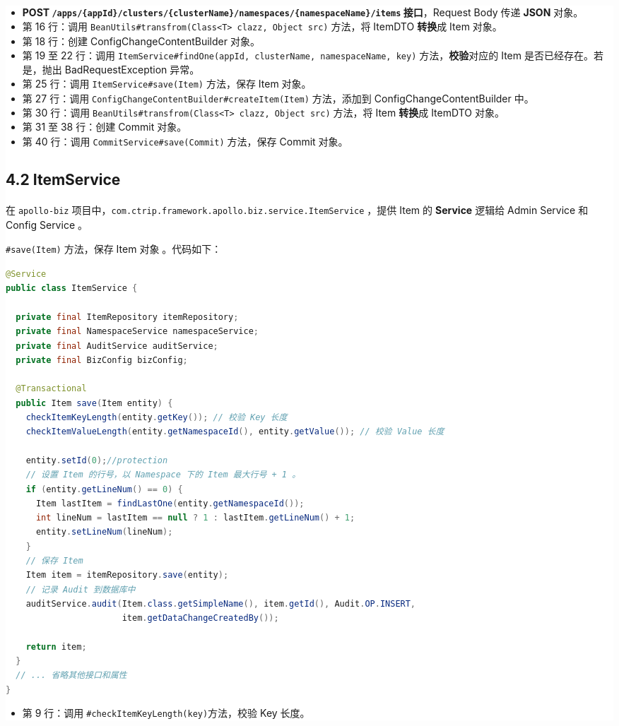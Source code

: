 - **POST `/apps/{appId}/clusters/{clusterName}/namespaces/{namespaceName}/items` 接口**，Request Body 传递 **JSON** 对象。
- 第 16 行：调用 `BeanUtils#transfrom(Class<T> clazz, Object src)` 方法，将 ItemDTO **转换**成 Item 对象。
- 第 18 行：创建 ConfigChangeContentBuilder 对象。
- 第 19 至 22 行：调用 `ItemService#findOne(appId, clusterName, namespaceName, key)` 方法，**校验**对应的 Item 是否已经存在。若是，抛出 BadRequestException 异常。
- 第 25 行：调用 `ItemService#save(Item)` 方法，保存 Item 对象。
- 第 27 行：调用 `ConfigChangeContentBuilder#createItem(Item)` 方法，添加到 ConfigChangeContentBuilder 中。
- 第 30 行：调用 `BeanUtils#transfrom(Class<T> clazz, Object src)` 方法，将 Item **转换**成 ItemDTO 对象。
- 第 31 至 38 行：创建 Commit 对象。
- 第 40 行：调用 `CommitService#save(Commit)` 方法，保存 Commit 对象。

## 4.2 ItemService

在 `apollo-biz` 项目中，`com.ctrip.framework.apollo.biz.service.ItemService` ，提供 Item 的 **Service** 逻辑给 Admin Service 和 Config Service 。

`#save(Item)` 方法，保存 Item 对象 。代码如下：

```java
@Service
public class ItemService {

  private final ItemRepository itemRepository;
  private final NamespaceService namespaceService;
  private final AuditService auditService;
  private final BizConfig bizConfig;

  @Transactional
  public Item save(Item entity) {
    checkItemKeyLength(entity.getKey()); // 校验 Key 长度
    checkItemValueLength(entity.getNamespaceId(), entity.getValue()); // 校验 Value 长度

    entity.setId(0);//protection
    // 设置 Item 的行号，以 Namespace 下的 Item 最大行号 + 1 。
    if (entity.getLineNum() == 0) {
      Item lastItem = findLastOne(entity.getNamespaceId());
      int lineNum = lastItem == null ? 1 : lastItem.getLineNum() + 1;
      entity.setLineNum(lineNum);
    }
    // 保存 Item
    Item item = itemRepository.save(entity);
    // 记录 Audit 到数据库中
    auditService.audit(Item.class.getSimpleName(), item.getId(), Audit.OP.INSERT,
                       item.getDataChangeCreatedBy());

    return item;
  }
  // ... 省略其他接口和属性
}
```

- 第 9 行：调用 `#checkItemKeyLength(key)`方法，校验 Key 长度。
